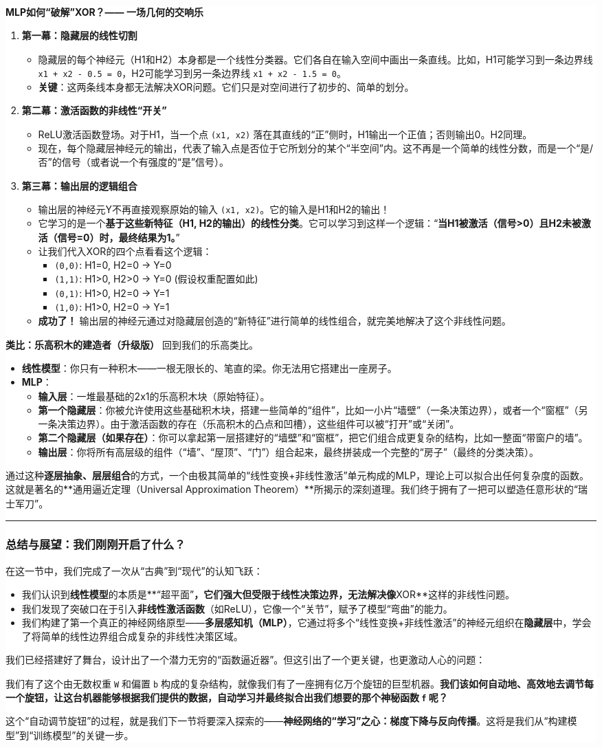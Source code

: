 **MLP如何“破解”XOR？—— 一场几何的交响乐**

1.  **第一幕：隐藏层的线性切割**
    *   隐藏层的每个神经元（H1和H2）本身都是一个线性分类器。它们各自在输入空间中画出一条直线。比如，H1可能学习到一条边界线 `x1 + x2 - 0.5 = 0`，H2可能学习到另一条边界线 `x1 + x2 - 1.5 = 0`。
    *   **关键**：这两条线本身都无法解决XOR问题。它们只是对空间进行了初步的、简单的划分。

2.  **第二幕：激活函数的非线性“开关”**
    *   ReLU激活函数登场。对于H1，当一个点 `(x1, x2)` 落在其直线的“正”侧时，H1输出一个正值；否则输出0。H2同理。
    *   现在，每个隐藏层神经元的输出，代表了输入点是否位于它所划分的某个“半空间”内。这不再是一个简单的线性分数，而是一个“是/否”的信号（或者说一个有强度的“是”信号）。

3.  **第三幕：输出层的逻辑组合**
    *   输出层的神经元Y不再直接观察原始的输入 `(x1, x2)`。它的输入是H1和H2的输出！
    *   它学习的是一个**基于这些新特征（H1, H2的输出）的线性分类**。它可以学习到这样一个逻辑：“**当H1被激活（信号>0）且H2未被激活（信号=0）时，最终结果为1。**”
    *   让我们代入XOR的四个点看看这个逻辑：
        *   `(0,0)`: H1=0, H2=0 -> Y=0
        *   `(1,1)`: H1>0, H2>0 -> Y=0 (假设权重配置如此)
        *   `(0,1)`: H1>0, H2=0 -> Y=1
        *   `(1,0)`: H1>0, H2=0 -> Y=1
    *   **成功了！** 输出层的神经元通过对隐藏层创造的“新特征”进行简单的线性组合，就完美地解决了这个非线性问题。

**类比：乐高积木的建造者（升级版）**
回到我们的乐高类比。
*   **线性模型**：你只有一种积木——一根无限长的、笔直的梁。你无法用它搭建出一座房子。
*   **MLP**：
    *   **输入层**：一堆最基础的2x1的乐高积木块（原始特征）。
    *   **第一个隐藏层**：你被允许使用这些基础积木块，搭建一些简单的“组件”，比如一小片“墙壁”（一条决策边界），或者一个“窗框”（另一条决策边界）。由于激活函数的存在（乐高积木的凸点和凹槽），这些组件可以被“打开”或“关闭”。
    *   **第二个隐藏层（如果存在）**：你可以拿起第一层搭建好的“墙壁”和“窗框”，把它们组合成更复杂的结构，比如一整面“带窗户的墙”。
    *   **输出层**：你将所有高层级的组件（“墙”、“屋顶”、“门”）组合起来，最终拼装成一个完整的“房子”（最终的分类决策）。

通过这种**逐层抽象、层层组合**的方式，一个由极其简单的“线性变换+非线性激活”单元构成的MLP，理论上可以拟合出任何复杂度的函数。这就是著名的**通用逼近定理（Universal Approximation Theorem）**所揭示的深刻道理。我们终于拥有了一把可以塑造任意形状的“瑞士军刀”。

---

### **总结与展望：我们刚刚开启了什么？**

在这一节中，我们完成了一次从“古典”到“现代”的认知飞跃：

*   我们认识到**线性模型**的本质是**“超平面”**，它们强大但受限于线性决策边界，无法解决像**XOR**这样的非线性问题。
*   我们发现了突破口在于引入**非线性激活函数**（如ReLU），它像一个“关节”，赋予了模型“弯曲”的能力。
*   我们构建了第一个真正的神经网络原型——**多层感知机（MLP）**，它通过将多个“线性变换+非线性激活”的神经元组织在**隐藏层**中，学会了将简单的线性边界组合成复杂的非线性决策区域。

我们已经搭建好了舞台，设计出了一个潜力无穷的“函数逼近器”。但这引出了一个更关键，也更激动人心的问题：

我们有了这个由无数权重 `W` 和偏置 `b` 构成的复杂结构，就像我们有了一座拥有亿万个旋钮的巨型机器。**我们该如何自动地、高效地去调节每一个旋钮，让这台机器能够根据我们提供的数据，自动学习并最终拟合出我们想要的那个神秘函数 `f` 呢？**

这个“自动调节旋钮”的过程，就是我们下一节将要深入探索的——**神经网络的“学习”之心：梯度下降与反向传播**。这将是我们从“构建模型”到“训练模型”的关键一步。